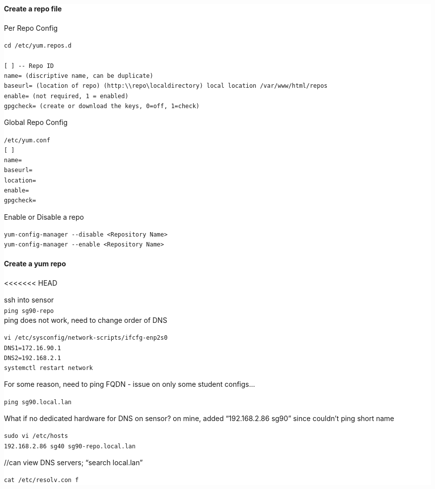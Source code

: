 #### Create a repo file

Per Repo Config
```
cd /etc/yum.repos.d

[ ] -- Repo ID
name= (discriptive name, can be duplicate)
baseurl= (location of repo) (http:\\repo\localdirectory) local location /var/www/html/repos
enable= (not required, 1 = enabled)
gpgcheck= (create or download the keys, 0=off, 1=check)
```

Global Repo Config  
```
/etc/yum.conf
[ ]
name=
baseurl=
location=
enable=
gpgcheck=
```

Enable or Disable a repo
```
yum-config-manager --disable <Repository Name>
yum-config-manager --enable <Repository Name>
```

#### Create a yum repo
<<<<<<< HEAD

ssh into sensor  
`ping sg90-repo`  
ping does not work, need to change order of DNS   

``` 
vi /etc/sysconfig/network-scripts/ifcfg-enp2s0	
DNS1=172.16.90.1
DNS2=192.168.2.1
systemctl restart network  
```
For some reason, need to ping FQDN - issue on only some student configs...
```
ping sg90.local.lan
```
What if no dedicated hardware for DNS on sensor?
on mine, added “192.168.2.86 sg90” since couldn’t ping short name 

```
sudo vi /etc/hosts  
192.168.2.86 sg40 sg90-repo.local.lan  
``` 
//can view DNS servers; “search local.lan”
```
cat /etc/resolv.con f 
```
